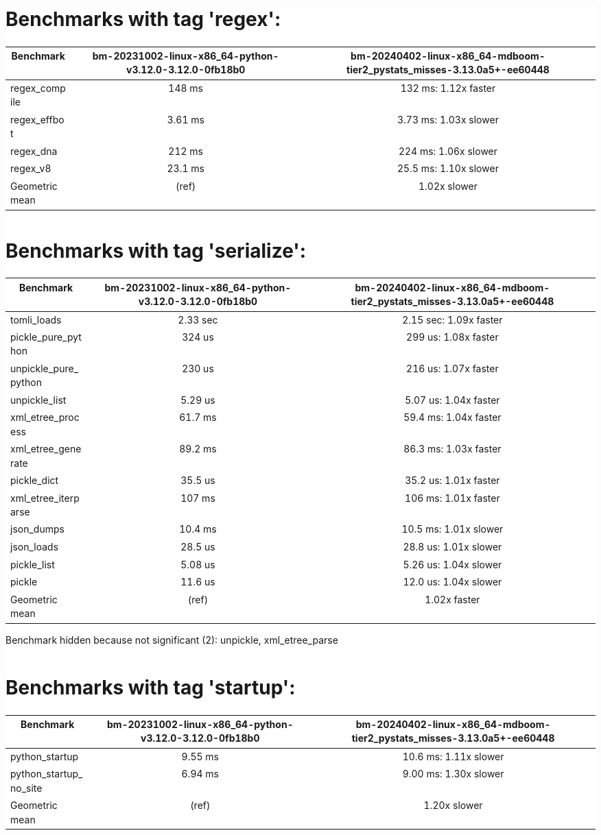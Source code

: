 Benchmarks with tag 'regex':
============================

| Benchmark      | bm-20231002-linux-x86_64-python-v3.12.0-3.12.0-0fb18b0 | bm-20240402-linux-x86_64-mdboom-tier2_pystats_misses-3.13.0a5+-ee60448 |
|----------------|:------------------------------------------------------:|:----------------------------------------------------------------------:|
| regex_compile  | 148 ms                                                 | 132 ms: 1.12x faster                                                   |
| regex_effbot   | 3.61 ms                                                | 3.73 ms: 1.03x slower                                                  |
| regex_dna      | 212 ms                                                 | 224 ms: 1.06x slower                                                   |
| regex_v8       | 23.1 ms                                                | 25.5 ms: 1.10x slower                                                  |
| Geometric mean | (ref)                                                  | 1.02x slower                                                           |

Benchmarks with tag 'serialize':
================================

| Benchmark            | bm-20231002-linux-x86_64-python-v3.12.0-3.12.0-0fb18b0 | bm-20240402-linux-x86_64-mdboom-tier2_pystats_misses-3.13.0a5+-ee60448 |
|----------------------|:------------------------------------------------------:|:----------------------------------------------------------------------:|
| tomli_loads          | 2.33 sec                                               | 2.15 sec: 1.09x faster                                                 |
| pickle_pure_python   | 324 us                                                 | 299 us: 1.08x faster                                                   |
| unpickle_pure_python | 230 us                                                 | 216 us: 1.07x faster                                                   |
| unpickle_list        | 5.29 us                                                | 5.07 us: 1.04x faster                                                  |
| xml_etree_process    | 61.7 ms                                                | 59.4 ms: 1.04x faster                                                  |
| xml_etree_generate   | 89.2 ms                                                | 86.3 ms: 1.03x faster                                                  |
| pickle_dict          | 35.5 us                                                | 35.2 us: 1.01x faster                                                  |
| xml_etree_iterparse  | 107 ms                                                 | 106 ms: 1.01x faster                                                   |
| json_dumps           | 10.4 ms                                                | 10.5 ms: 1.01x slower                                                  |
| json_loads           | 28.5 us                                                | 28.8 us: 1.01x slower                                                  |
| pickle_list          | 5.08 us                                                | 5.26 us: 1.04x slower                                                  |
| pickle               | 11.6 us                                                | 12.0 us: 1.04x slower                                                  |
| Geometric mean       | (ref)                                                  | 1.02x faster                                                           |

Benchmark hidden because not significant (2): unpickle, xml_etree_parse

Benchmarks with tag 'startup':
==============================

| Benchmark              | bm-20231002-linux-x86_64-python-v3.12.0-3.12.0-0fb18b0 | bm-20240402-linux-x86_64-mdboom-tier2_pystats_misses-3.13.0a5+-ee60448 |
|------------------------|:------------------------------------------------------:|:----------------------------------------------------------------------:|
| python_startup         | 9.55 ms                                                | 10.6 ms: 1.11x slower                                                  |
| python_startup_no_site | 6.94 ms                                                | 9.00 ms: 1.30x slower                                                  |
| Geometric mean         | (ref)                                                  | 1.20x slower                                                           |
